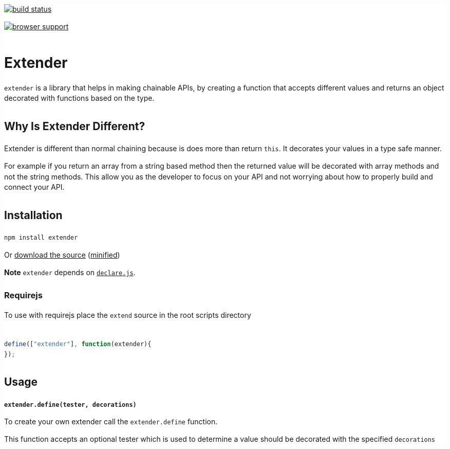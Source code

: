 <a name="top"></a>


[![build status](https://secure.travis-ci.org/doug-martin/extender.png)](https://travis-ci.org/doug-martin/extender)

[![browser support](https://ci.testling.com/doug-martin/extender.png)](https://ci.testling.com/doug-martin/extender)

# Extender

`extender` is a library that helps in making chainable APIs, by creating a function that accepts different values and returns an object decorated with functions based on the type.

## Why Is Extender Different?

Extender is different than normal chaining because is does more than return `this`. It decorates your values in a type safe manner.

For example if you return an array from a string based method then the returned value will be decorated with array methods and not the string methods. This allow you as the developer to focus on your API and not worrying about how to properly build and connect your API.


## Installation

```
npm install extender
```

Or [download the source](https://raw.github.com/doug-martin/extender/master/extender.js) ([minified](https://raw.github.com/doug-martin/extender/master/extender-min.js))

**Note** `extender` depends on [`declare.js`](http://doug-martin.github.com/declare.js/).

### Requirejs

To use with requirejs place the `extend` source in the root scripts directory

```javascript

define(["extender"], function(extender){
});

```


## Usage

**`extender.define(tester, decorations)`**

To create your own extender call the `extender.define` function.

This function accepts an optional tester which is used to determine a value should be decorated with the specified `decorations`

